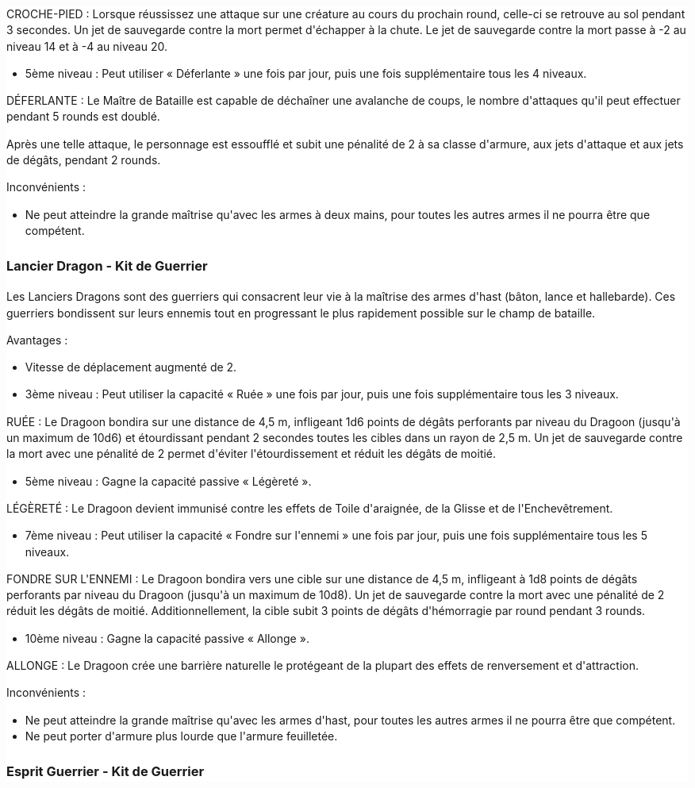 CROCHE-PIED : Lorsque réussissez une attaque sur une créature au cours du prochain round, celle-ci se retrouve au sol pendant 3 secondes. Un jet de sauvegarde contre la mort permet d'échapper à la chute. Le jet de sauvegarde contre la mort passe à -2 au niveau 14 et à -4 au niveau 20.

- 5ème niveau : Peut utiliser « Déferlante » une fois par jour, puis une fois supplémentaire tous les 4 niveaux.

DÉFERLANTE : Le Maître de Bataille est capable de déchaîner une avalanche de coups, le nombre d'attaques qu'il peut effectuer pendant 5 rounds est doublé.

Après une telle attaque, le personnage est essoufflé et subit une pénalité de 2 à sa classe d'armure, aux jets d'attaque et aux jets de dégâts, pendant 2 rounds.

Inconvénients :
- Ne peut atteindre la grande maîtrise qu'avec les armes à deux mains, pour toutes les autres armes il ne pourra être que compétent.

### Lancier Dragon - Kit de Guerrier 

Les Lanciers Dragons sont des guerriers qui consacrent leur vie à la maîtrise des armes d'hast (bâton, lance et hallebarde). Ces guerriers bondissent sur leurs ennemis tout en progressant le plus rapidement possible sur le champ de bataille.

Avantages :
- Vitesse de déplacement augmenté de 2.

- 3ème niveau : Peut utiliser la capacité « Ruée » une fois par jour, puis une fois supplémentaire tous les 3 niveaux.

RUÉE : Le Dragoon bondira sur une distance de 4,5 m, infligeant 1d6 points de dégâts perforants par niveau du Dragoon (jusqu'à un maximum de 10d6) et étourdissant pendant 2 secondes toutes les cibles dans un rayon de 2,5 m. Un jet de sauvegarde contre la mort avec une pénalité de 2 permet d'éviter l'étourdissement et réduit les dégâts de moitié.

- 5ème niveau : Gagne la capacité passive « Légèreté ».

LÉGÈRETÉ : Le Dragoon devient immunisé contre les effets de Toile d'araignée, de la Glisse et de l'Enchevêtrement.

- 7ème niveau : Peut utiliser la capacité « Fondre sur l'ennemi » une fois par jour, puis une fois supplémentaire tous les 5 niveaux.

FONDRE SUR L'ENNEMI : Le Dragoon bondira vers une cible sur une distance de 4,5 m, infligeant à 1d8 points de dégâts perforants par niveau du Dragoon (jusqu'à un maximum de 10d8). Un jet de sauvegarde contre la mort avec une pénalité de 2 réduit les dégâts de moitié. Additionnellement, la cible subit 3 points de dégâts d'hémorragie par round pendant 3 rounds.

- 10ème niveau : Gagne la capacité passive « Allonge ».

ALLONGE : Le Dragoon crée une barrière naturelle le protégeant de la plupart des effets de renversement et d'attraction.

Inconvénients :
- Ne peut atteindre la grande maîtrise qu'avec les armes d'hast, pour toutes les autres armes il ne pourra être que compétent.
- Ne peut porter d'armure plus lourde que l'armure feuilletée.

### Esprit Guerrier - Kit de Guerrier 
